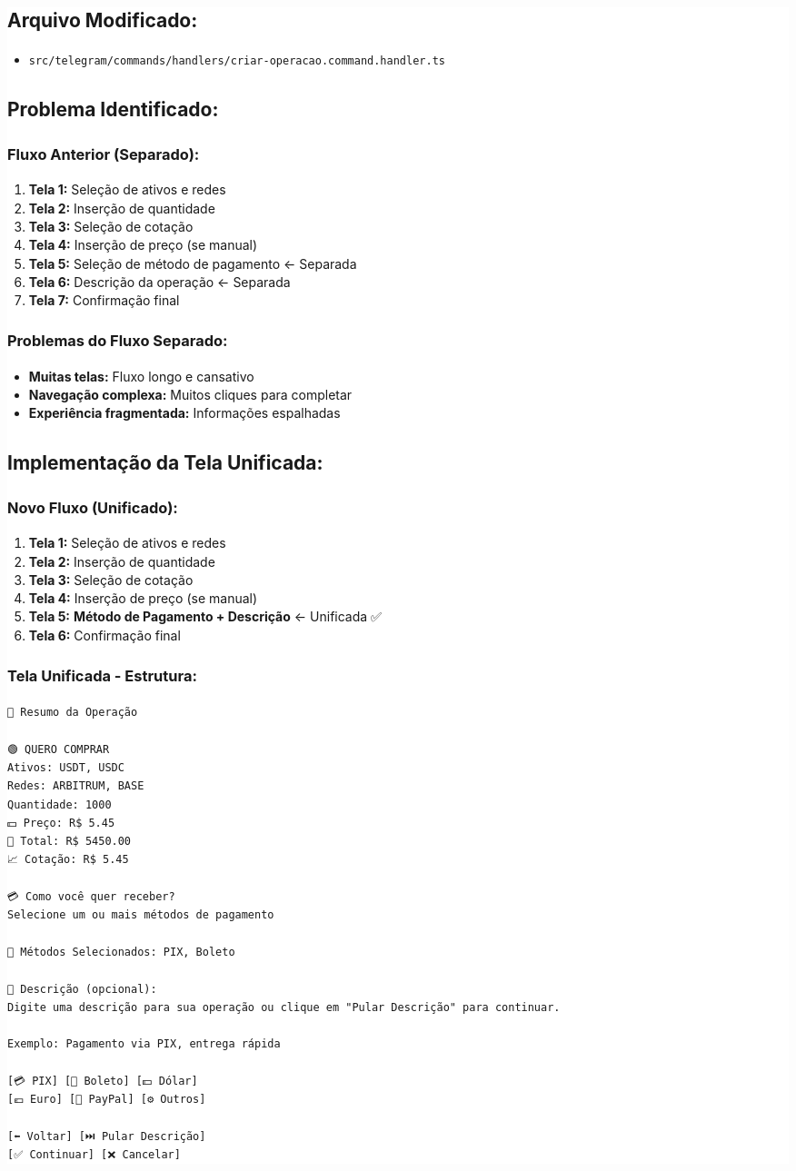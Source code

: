 ## Arquivo Modificado:
- `src/telegram/commands/handlers/criar-operacao.command.handler.ts`

## Problema Identificado:

### **Fluxo Anterior (Separado):**
1. **Tela 1:** Seleção de ativos e redes
2. **Tela 2:** Inserção de quantidade
3. **Tela 3:** Seleção de cotação
4. **Tela 4:** Inserção de preço (se manual)
5. **Tela 5:** Seleção de método de pagamento ← Separada
6. **Tela 6:** Descrição da operação ← Separada
7. **Tela 7:** Confirmação final

### **Problemas do Fluxo Separado:**
- **Muitas telas:** Fluxo longo e cansativo
- **Navegação complexa:** Muitos cliques para completar
- **Experiência fragmentada:** Informações espalhadas

## Implementação da Tela Unificada:

### **Novo Fluxo (Unificado):**
1. **Tela 1:** Seleção de ativos e redes
2. **Tela 2:** Inserção de quantidade
3. **Tela 3:** Seleção de cotação
4. **Tela 4:** Inserção de preço (se manual)
5. **Tela 5:** **Método de Pagamento + Descrição** ← Unificada ✅
6. **Tela 6:** Confirmação final

### **Tela Unificada - Estrutura:**
```
💼 Resumo da Operação

🟢 QUERO COMPRAR
Ativos: USDT, USDC
Redes: ARBITRUM, BASE
Quantidade: 1000
💵 Preço: R$ 5.45
💸 Total: R$ 5450.00
📈 Cotação: R$ 5.45

💳 Como você quer receber?
Selecione um ou mais métodos de pagamento

🎯 Métodos Selecionados: PIX, Boleto

📝 Descrição (opcional):
Digite uma descrição para sua operação ou clique em "Pular Descrição" para continuar.

Exemplo: Pagamento via PIX, entrega rápida

[💳 PIX] [🧾 Boleto] [💵 Dólar]
[💶 Euro] [💙 PayPal] [⚙️ Outros]

[⬅️ Voltar] [⏭️ Pular Descrição]
[✅ Continuar] [❌ Cancelar]
```
